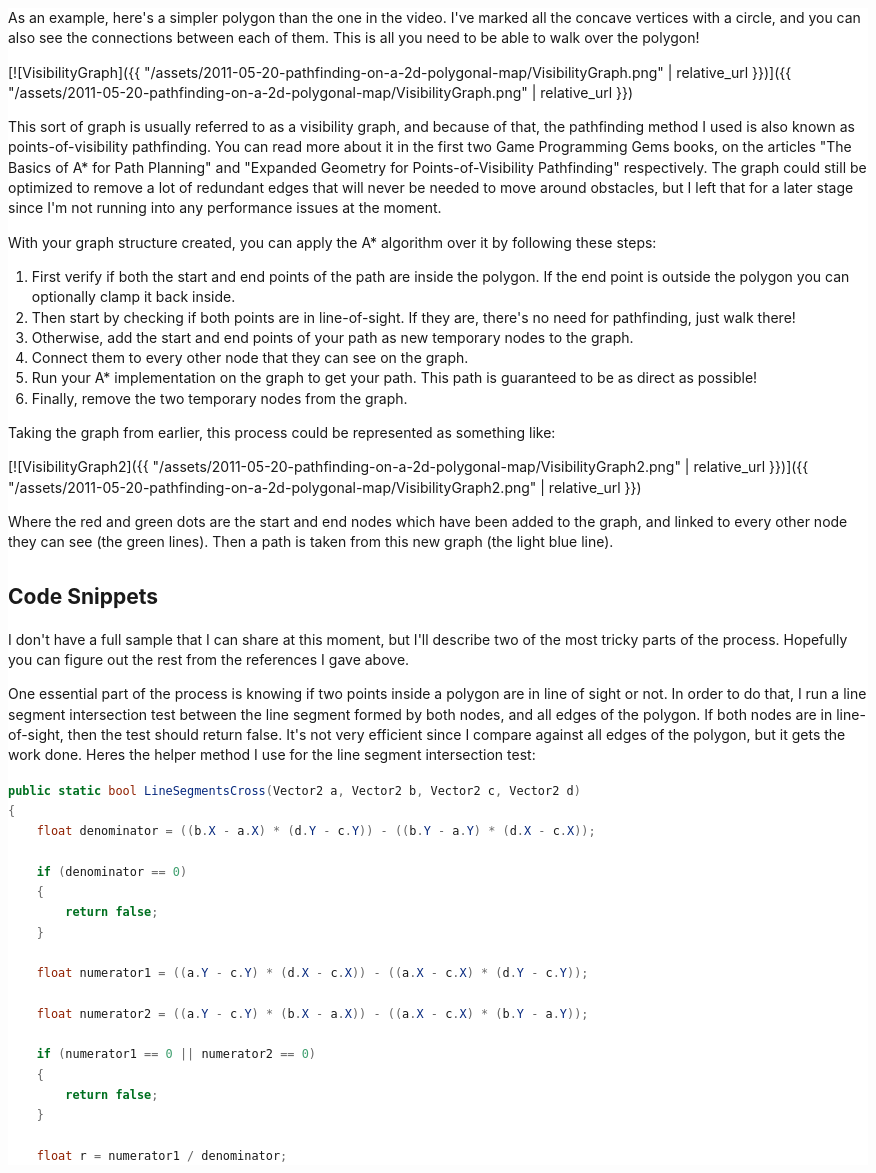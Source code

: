 As an example, here's a simpler polygon than the one in the video. I've marked all the concave vertices with a circle, and you can also see the connections between each of them. This is all you need to be able to walk over the polygon!

[![VisibilityGraph]({{ "/assets/2011-05-20-pathfinding-on-a-2d-polygonal-map/VisibilityGraph.png" | relative_url }})]({{ "/assets/2011-05-20-pathfinding-on-a-2d-polygonal-map/VisibilityGraph.png" | relative_url }})

This sort of graph is usually referred to as a visibility graph, and because of that, the pathfinding method I used is also known as points-of-visibility pathfinding. You can read more about it in the first two Game Programming Gems books, on the articles "The Basics of A* for Path Planning" and "Expanded Geometry for Points-of-Visibility Pathfinding" respectively. The graph could still be optimized to remove a lot of redundant edges that will never be needed to move around obstacles, but I left that for a later stage since I'm not running into any performance issues at the moment.

With your graph structure created, you can apply the A* algorithm over it by following these steps:

1. First verify if both the start and end points of the path are inside the polygon. If the end point is outside the polygon you can optionally clamp it back inside.
2. Then start by checking if both points are in line-of-sight. If they are, there's no need for pathfinding, just walk there!
3. Otherwise, add the start and end points of your path as new temporary nodes to the graph.
4. Connect them to every other node that they can see on the graph.
5. Run your A* implementation on the graph to get your path. This path is guaranteed to be as direct as possible!
6. Finally, remove the two temporary nodes from the graph.

Taking the graph from earlier, this process could be represented as something like:

[![VisibilityGraph2]({{ "/assets/2011-05-20-pathfinding-on-a-2d-polygonal-map/VisibilityGraph2.png" | relative_url }})]({{ "/assets/2011-05-20-pathfinding-on-a-2d-polygonal-map/VisibilityGraph2.png" | relative_url }})

Where the red and green dots are the start and end nodes which have been added to the graph, and linked to every other node they can see (the green lines). Then a path is taken from this new graph (the light blue line).

## Code Snippets

I don't have a full sample that I can share at this moment, but I'll describe two of the most tricky parts of the process. Hopefully you can figure out the rest from the references I gave above.

One essential part of the process is knowing if two points inside a polygon are in line of sight or not. In order to do that, I run a line segment intersection test between the line segment formed by both nodes, and all edges of the polygon. If both nodes are in line-of-sight, then the test should return false. It's not very efficient since I compare against all edges of the polygon, but it gets the work done. Heres the helper method I use for the line segment intersection test:

~~~ c#
public static bool LineSegmentsCross(Vector2 a, Vector2 b, Vector2 c, Vector2 d)
{
    float denominator = ((b.X - a.X) * (d.Y - c.Y)) - ((b.Y - a.Y) * (d.X - c.X));

    if (denominator == 0)
    {
        return false;
    }

    float numerator1 = ((a.Y - c.Y) * (d.X - c.X)) - ((a.X - c.X) * (d.Y - c.Y));

    float numerator2 = ((a.Y - c.Y) * (b.X - a.X)) - ((a.X - c.X) * (b.Y - a.Y));

    if (numerator1 == 0 || numerator2 == 0)
    {
        return false;
    }

    float r = numerator1 / denominator;
~~~